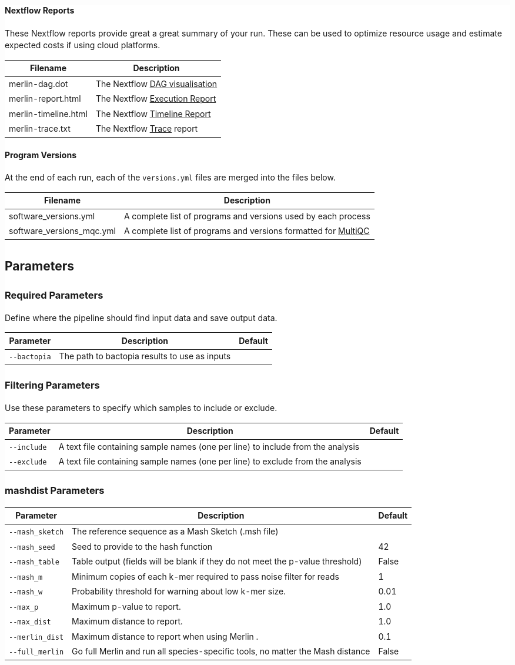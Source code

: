 #### Nextflow Reports

These Nextflow reports provide great a great summary of your run. These can be used to optimize
resource usage and estimate expected costs if using cloud platforms.

| Filename | Description |
|----------|-------------|
| merlin-dag.dot | The Nextflow [DAG visualisation](https://www.nextflow.io/docs/latest/tracing.html#dag-visualisation) |
| merlin-report.html | The Nextflow [Execution Report](https://www.nextflow.io/docs/latest/tracing.html#execution-report) |
| merlin-timeline.html | The Nextflow [Timeline Report](https://www.nextflow.io/docs/latest/tracing.html#timeline-report) |
| merlin-trace.txt | The Nextflow [Trace](https://www.nextflow.io/docs/latest/tracing.html#trace-report) report |


#### Program Versions

At the end of each run, each of the `versions.yml` files are merged into the files below.

| Filename                  | Description |
|---------------------------|-------------|
| software_versions.yml     | A complete list of programs and versions used by each process | 
| software_versions_mqc.yml | A complete list of programs and versions formatted for [MultiQC](https://multiqc.info/) |

## Parameters


### Required Parameters
Define where the pipeline should find input data and save output data.

| Parameter | Description | Default |
|---|---|---|
| `--bactopia` | The path to bactopia results to use as inputs |  |

### Filtering Parameters
Use these parameters to specify which samples to include or exclude.

| Parameter | Description | Default |
|---|---|---|
| `--include` | A text file containing sample names (one per line) to include from the analysis |  |
| `--exclude` | A text file containing sample names (one per line) to exclude from the analysis |  |


### mashdist Parameters


| Parameter | Description | Default |
|---|---|---|
| `--mash_sketch` | The reference sequence as a Mash Sketch (.msh file) |  |
| `--mash_seed` | Seed to provide to the hash function | 42 |
| `--mash_table` |  Table output (fields will be blank if they do not meet the p-value threshold) | False |
| `--mash_m` | Minimum copies of each k-mer required to pass noise filter for reads | 1 |
| `--mash_w` | Probability threshold for warning about low k-mer size. | 0.01 |
| `--max_p` | Maximum p-value to report. | 1.0 |
| `--max_dist` | Maximum distance to report. | 1.0 |
| `--merlin_dist` | Maximum distance to report when using Merlin . | 0.1 |
| `--full_merlin` | Go full Merlin and run all species-specific tools, no matter the Mash distance | False |